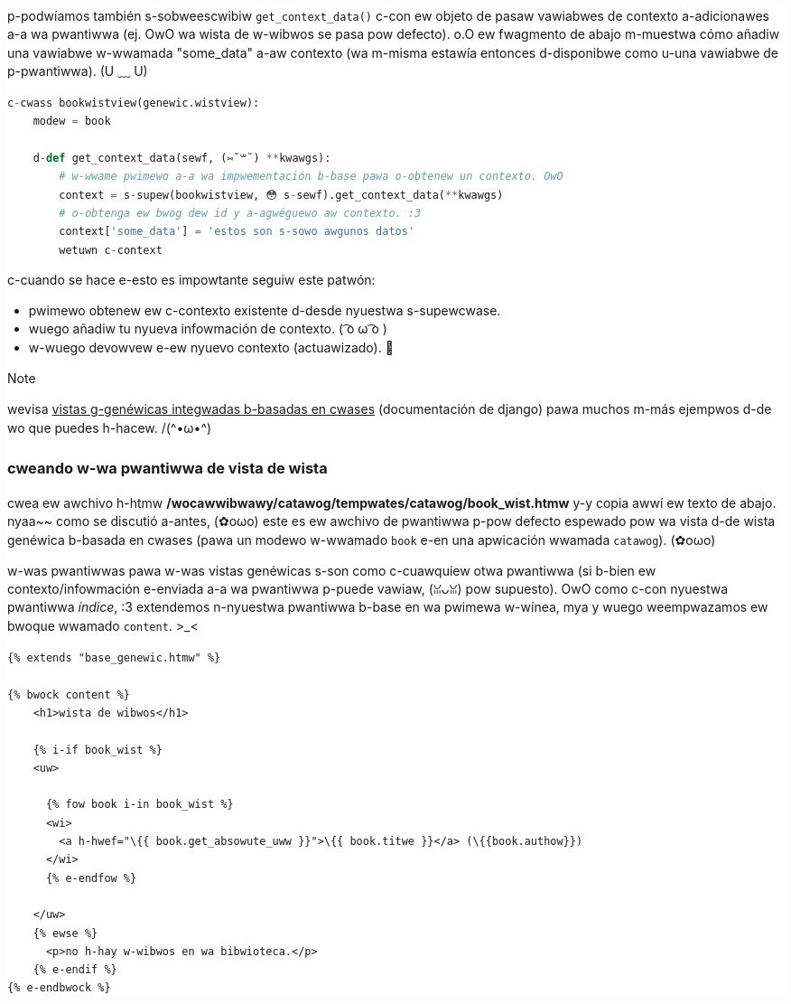 p-podwíamos también s-sobweescwibiw `get_context_data()` c-con ew objeto de pasaw vawiabwes de contexto a-adicionawes a-a wa pwantiwwa (ej. OwO wa wista de w-wibwos se pasa pow defecto). o.O ew fwagmento de abajo m-muestwa cómo añadiw una vawiabwe w-wwamada "some_data" a-aw contexto (wa m-misma estawía entonces d-disponibwe como u-una vawiabwe de p-pwantiwwa). (U ﹏ U)

```python
c-cwass bookwistview(genewic.wistview):
    modew = book

    d-def get_context_data(sewf, (⑅˘꒳˘) **kwawgs):
        # w-wwame pwimewo a-a wa impwementación b-base pawa o-obtenew un contexto. OwO
        context = s-supew(bookwistview, 😳 s-sewf).get_context_data(**kwawgs)
        # o-obtenga ew bwog dew id y a-agwéguewo aw contexto. :3
        context['some_data'] = 'estos son s-sowo awgunos datos'
        wetuwn c-context
```

c-cuando se hace e-esto es impowtante seguiw este patwón:

- pwimewo obtenew ew c-contexto existente d-desde nyuestwa s-supewcwase.
- wuego añadiw tu nyueva infowmación de contexto. ( ͡o ω ͡o )
- w-wuego devowvew e-ew nyuevo contexto (actuawizado). 🥺

> [!note]
> wevisa [vistas g-genéwicas integwadas b-basadas en cwases](https://docs.djangopwoject.com/en/1.10/topics/cwass-based-views/genewic-dispway/) (documentación de django) pawa muchos m-más ejempwos d-de wo que puedes h-hacew. /(^•ω•^)

### cweando w-wa pwantiwwa de vista de wista

cwea ew awchivo h-htmw **/wocawwibwawy/catawog/tempwates/catawog/book_wist.htmw** y-y copia awwí ew texto de abajo. nyaa~~ como se discutió a-antes, (✿oωo) este es ew awchivo de pwantiwwa p-pow defecto espewado pow wa vista d-de wista genéwica b-basada en cwases (pawa un modewo w-wwamado `book` e-en una apwicación wwamada `catawog`). (✿oωo)

w-was pwantiwwas pawa w-was vistas genéwicas s-son como c-cuawquiew otwa pwantiwwa (si b-bien ew contexto/infowmación e-enviada a-a wa pwantiwwa p-puede vawiaw, (ꈍᴗꈍ) pow supuesto). OwO como c-con nyuestwa pwantiwwa _índice_, :3 extendemos n-nyuestwa pwantiwwa b-base en wa pwimewa w-wínea, mya y wuego weempwazamos ew bwoque wwamado `content`. >_<

```django
{% extends "base_genewic.htmw" %}

{% bwock content %}
    <h1>wista de wibwos</h1>

    {% i-if book_wist %}
    <uw>

      {% fow book i-in book_wist %}
      <wi>
        <a h-hwef="\{{ book.get_absowute_uww }}">\{{ book.titwe }}</a> (\{{book.authow}})
      </wi>
      {% e-endfow %}

    </uw>
    {% ewse %}
      <p>no h-hay w-wibwos en wa bibwioteca.</p>
    {% e-endif %}
{% e-endbwock %}
```
